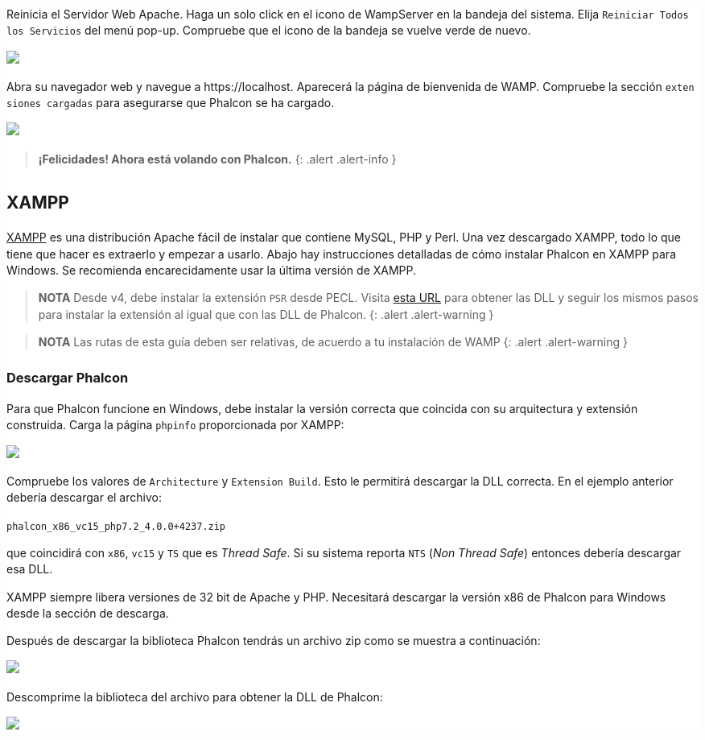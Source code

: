 Reinicia el Servidor Web Apache. Haga un solo click en el icono de WampServer en la bandeja del sistema. Elija `Reiniciar Todos los Servicios` del menú pop-up. Compruebe que el icono de la bandeja se vuelve verde de nuevo.

![](/assets/images/content/webserver-wamp-manager.png)

Abra su navegador web y navegue a https://localhost. Aparecerá la página de bienvenida de WAMP. Compruebe la sección `extensiones cargadas` para asegurarse que Phalcon se ha cargado.

![](/assets/images/content/webserver-wamp-phalcon.png)

> **¡Felicidades! Ahora está volando con Phalcon.**
{: .alert .alert-info }

## XAMPP

[XAMPP](https://www.apachefriends.org/download.html) es una distribución Apache fácil de instalar que contiene MySQL, PHP y Perl. Una vez descargado XAMPP, todo lo que tiene que hacer es extraerlo y empezar a usarlo. Abajo hay instrucciones detalladas de cómo instalar Phalcon en XAMPP para Windows. Se recomienda encarecidamente usar la última versión de XAMPP.

> **NOTA** Desde v4, debe instalar la extensión `PSR` desde PECL. Visita [esta URL](https://pecl.php.net/package/psr/0.7.0/windows) para obtener las DLL y seguir los mismos pasos para instalar la extensión al igual que con las DLL de Phalcon.
{: .alert .alert-warning }

> 
> **NOTA** Las rutas de esta guía deben ser relativas, de acuerdo a tu instalación de WAMP
{: .alert .alert-warning }

### Descargar Phalcon

Para que Phalcon funcione en Windows, debe instalar la versión correcta que coincida con su arquitectura y extensión construida. Carga la página `phpinfo` proporcionada por XAMPP:

![](/assets/images/content/webserver-architecture.png)

Compruebe los valores de `Architecture` y `Extension Build`. Esto le permitirá descargar la DLL correcta. En el ejemplo anterior debería descargar el archivo:

    phalcon_x86_vc15_php7.2_4.0.0+4237.zip
    

que coincidirá con `x86`, `vc15` y `TS` que es *Thread Safe*. Si su sistema reporta `NTS` (*Non Thread Safe*) entonces debería descargar esa DLL.

XAMPP siempre libera versiones de 32 bit de Apache y PHP. Necesitará descargar la versión x86 de Phalcon para Windows desde la sección de descarga.

Después de descargar la biblioteca Phalcon tendrás un archivo zip como se muestra a continuación:

![](/assets/images/content/webserver-zip-icon.png)

Descomprime la biblioteca del archivo para obtener la DLL de Phalcon:

![](/assets/images/content/webserver-extracted-dlls.png)
